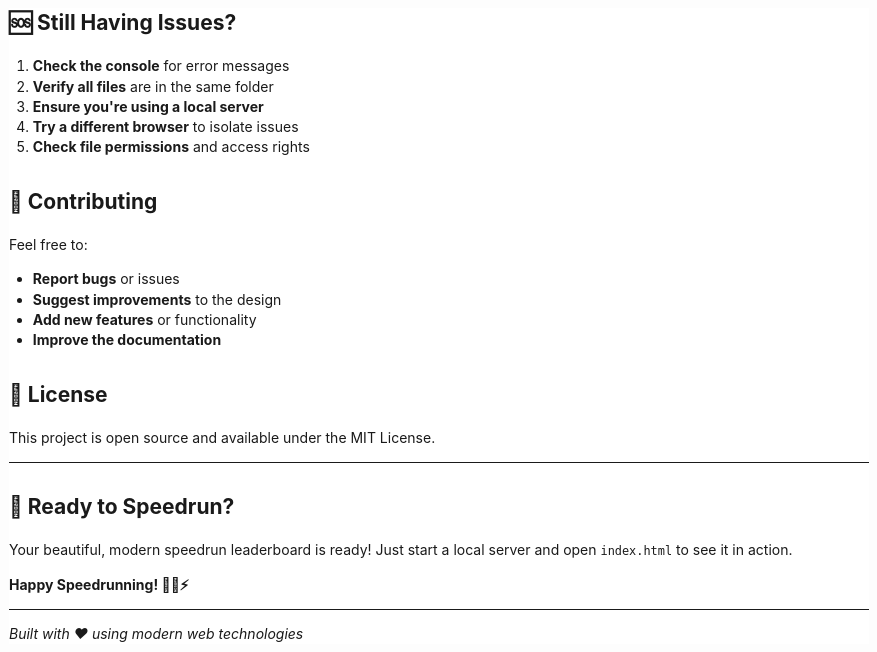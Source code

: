 ## 🆘 **Still Having Issues?**

1. **Check the console** for error messages
2. **Verify all files** are in the same folder
3. **Ensure you're using a local server**
4. **Try a different browser** to isolate issues
5. **Check file permissions** and access rights

## 🤝 **Contributing**

Feel free to:
- **Report bugs** or issues
- **Suggest improvements** to the design
- **Add new features** or functionality
- **Improve the documentation**

## 📄 **License**

This project is open source and available under the MIT License.

---

## 🎉 **Ready to Speedrun?**

Your beautiful, modern speedrun leaderboard is ready! Just start a local server and open `index.html` to see it in action.

**Happy Speedrunning! 🏃‍♂️⚡**

---

*Built with ❤️ using modern web technologies*
